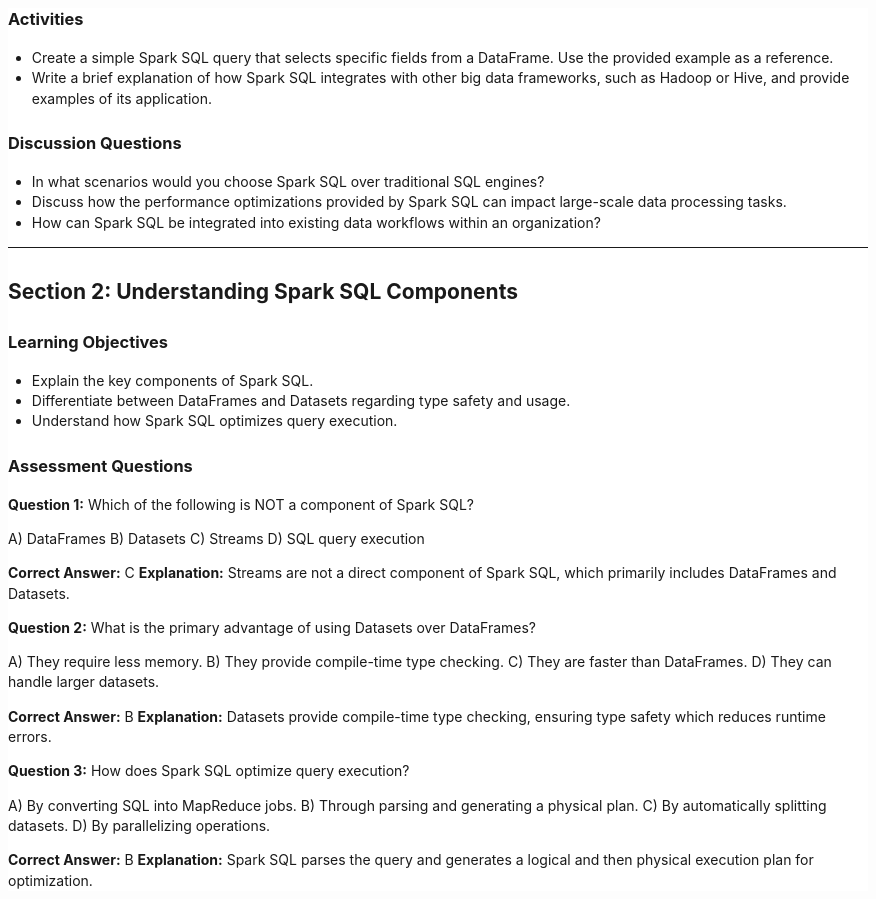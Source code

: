 ### Activities
- Create a simple Spark SQL query that selects specific fields from a DataFrame. Use the provided example as a reference.
- Write a brief explanation of how Spark SQL integrates with other big data frameworks, such as Hadoop or Hive, and provide examples of its application.

### Discussion Questions
- In what scenarios would you choose Spark SQL over traditional SQL engines?
- Discuss how the performance optimizations provided by Spark SQL can impact large-scale data processing tasks.
- How can Spark SQL be integrated into existing data workflows within an organization?

---

## Section 2: Understanding Spark SQL Components

### Learning Objectives
- Explain the key components of Spark SQL.
- Differentiate between DataFrames and Datasets regarding type safety and usage.
- Understand how Spark SQL optimizes query execution.

### Assessment Questions

**Question 1:** Which of the following is NOT a component of Spark SQL?

  A) DataFrames
  B) Datasets
  C) Streams
  D) SQL query execution

**Correct Answer:** C
**Explanation:** Streams are not a direct component of Spark SQL, which primarily includes DataFrames and Datasets.

**Question 2:** What is the primary advantage of using Datasets over DataFrames?

  A) They require less memory.
  B) They provide compile-time type checking.
  C) They are faster than DataFrames.
  D) They can handle larger datasets.

**Correct Answer:** B
**Explanation:** Datasets provide compile-time type checking, ensuring type safety which reduces runtime errors.

**Question 3:** How does Spark SQL optimize query execution?

  A) By converting SQL into MapReduce jobs.
  B) Through parsing and generating a physical plan.
  C) By automatically splitting datasets.
  D) By parallelizing operations.

**Correct Answer:** B
**Explanation:** Spark SQL parses the query and generates a logical and then physical execution plan for optimization.
